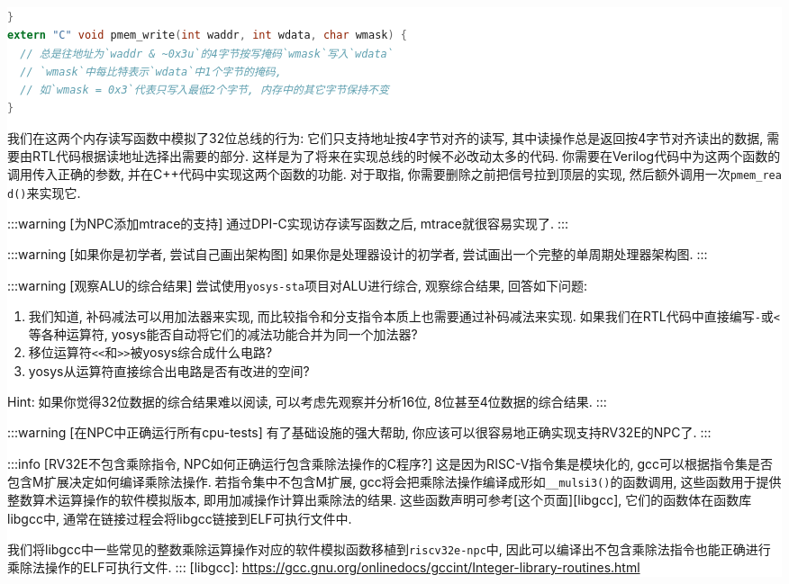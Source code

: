   ```c
  }
  extern "C" void pmem_write(int waddr, int wdata, char wmask) {
    // 总是往地址为`waddr & ~0x3u`的4字节按写掩码`wmask`写入`wdata`
    // `wmask`中每比特表示`wdata`中1个字节的掩码,
    // 如`wmask = 0x3`代表只写入最低2个字节, 内存中的其它字节保持不变
  }
  ```
  我们在这两个内存读写函数中模拟了32位总线的行为: 它们只支持地址按4字节对齐的读写,
  其中读操作总是返回按4字节对齐读出的数据, 需要由RTL代码根据读地址选择出需要的部分.
  这样是为了将来在实现总线的时候不必改动太多的代码.
  你需要在Verilog代码中为这两个函数的调用传入正确的参数, 并在C++代码中实现这两个函数的功能.
  对于取指, 你需要删除之前把信号拉到顶层的实现, 然后额外调用一次`pmem_read()`来实现它.



:::warning
[为NPC添加mtrace的支持]
通过DPI-C实现访存读写函数之后, mtrace就很容易实现了.
:::

:::warning
[如果你是初学者, 尝试自己画出架构图]
如果你是处理器设计的初学者, 尝试画出一个完整的单周期处理器架构图.
:::

:::warning
[观察ALU的综合结果]
尝试使用`yosys-sta`项目对ALU进行综合, 观察综合结果, 回答如下问题:
1. 我们知道, 补码减法可以用加法器来实现,
   而比较指令和分支指令本质上也需要通过补码减法来实现.
   如果我们在RTL代码中直接编写`-`或`<`等各种运算符,
   yosys能否自动将它们的减法功能合并为同一个加法器?
1. 移位运算符`<<`和`>>`被yosys综合成什么电路?
1. yosys从运算符直接综合出电路是否有改进的空间?

Hint: 如果你觉得32位数据的综合结果难以阅读,
可以考虑先观察并分析16位, 8位甚至4位数据的综合结果.
:::

:::warning
[在NPC中正确运行所有cpu-tests]
有了基础设施的强大帮助, 你应该可以很容易地正确实现支持RV32E的NPC了.
:::

:::info
[RV32E不包含乘除指令, NPC如何正确运行包含乘除法操作的C程序?]
这是因为RISC-V指令集是模块化的, gcc可以根据指令集是否包含M扩展决定如何编译乘除法操作.
若指令集中不包含M扩展, gcc将会把乘除法操作编译成形如`__mulsi3()`的函数调用,
这些函数用于提供整数算术运算操作的软件模拟版本, 即用加减操作计算出乘除法的结果.
这些函数声明可参考[这个页面][libgcc], 它们的函数体在函数库libgcc中,
通常在链接过程会将libgcc链接到ELF可执行文件中.

我们将libgcc中一些常见的整数乘除运算操作对应的软件模拟函数移植到`riscv32e-npc`中,
因此可以编译出不包含乘除法指令也能正确进行乘除法操作的ELF可执行文件.
:::
[libgcc]: https://gcc.gnu.org/onlinedocs/gccint/Integer-library-routines.html
